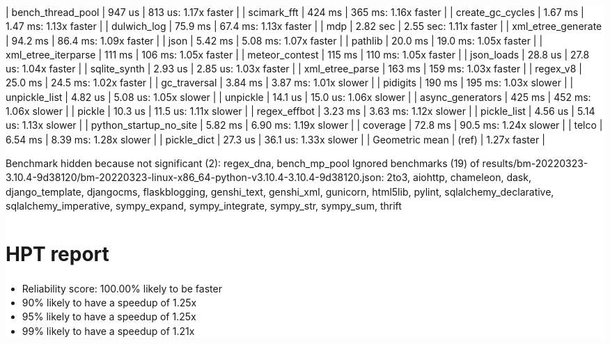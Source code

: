 | bench_thread_pool        | 947 us                                                 | 813 us: 1.17x faster                                                   |
| scimark_fft              | 424 ms                                                 | 365 ms: 1.16x faster                                                   |
| create_gc_cycles         | 1.67 ms                                                | 1.47 ms: 1.13x faster                                                  |
| dulwich_log              | 75.9 ms                                                | 67.4 ms: 1.13x faster                                                  |
| mdp                      | 2.82 sec                                               | 2.55 sec: 1.11x faster                                                 |
| xml_etree_generate       | 94.2 ms                                                | 86.4 ms: 1.09x faster                                                  |
| json                     | 5.42 ms                                                | 5.08 ms: 1.07x faster                                                  |
| pathlib                  | 20.0 ms                                                | 19.0 ms: 1.05x faster                                                  |
| xml_etree_iterparse      | 111 ms                                                 | 106 ms: 1.05x faster                                                   |
| meteor_contest           | 115 ms                                                 | 110 ms: 1.05x faster                                                   |
| json_loads               | 28.8 us                                                | 27.8 us: 1.04x faster                                                  |
| sqlite_synth             | 2.93 us                                                | 2.85 us: 1.03x faster                                                  |
| xml_etree_parse          | 163 ms                                                 | 159 ms: 1.03x faster                                                   |
| regex_v8                 | 25.0 ms                                                | 24.5 ms: 1.02x faster                                                  |
| gc_traversal             | 3.84 ms                                                | 3.87 ms: 1.01x slower                                                  |
| pidigits                 | 190 ms                                                 | 195 ms: 1.03x slower                                                   |
| unpickle_list            | 4.82 us                                                | 5.08 us: 1.05x slower                                                  |
| unpickle                 | 14.1 us                                                | 15.0 us: 1.06x slower                                                  |
| async_generators         | 425 ms                                                 | 452 ms: 1.06x slower                                                   |
| pickle                   | 10.3 us                                                | 11.5 us: 1.11x slower                                                  |
| regex_effbot             | 3.23 ms                                                | 3.63 ms: 1.12x slower                                                  |
| pickle_list              | 4.56 us                                                | 5.14 us: 1.13x slower                                                  |
| python_startup_no_site   | 5.82 ms                                                | 6.90 ms: 1.19x slower                                                  |
| coverage                 | 72.8 ms                                                | 90.5 ms: 1.24x slower                                                  |
| telco                    | 6.54 ms                                                | 8.39 ms: 1.28x slower                                                  |
| pickle_dict              | 27.3 us                                                | 36.1 us: 1.33x slower                                                  |
| Geometric mean           | (ref)                                                  | 1.27x faster                                                           |

Benchmark hidden because not significant (2): regex_dna, bench_mp_pool
Ignored benchmarks (19) of results/bm-20220323-3.10.4-9d38120/bm-20220323-linux-x86_64-python-v3.10.4-3.10.4-9d38120.json: 2to3, aiohttp, chameleon, dask, django_template, djangocms, flaskblogging, genshi_text, genshi_xml, gunicorn, html5lib, pylint, sqlalchemy_declarative, sqlalchemy_imperative, sympy_expand, sympy_integrate, sympy_str, sympy_sum, thrift


# HPT report

- Reliability score: 100.00% likely to be faster
- 90% likely to have a speedup of 1.25x
- 95% likely to have a speedup of 1.25x
- 99% likely to have a speedup of 1.21x

